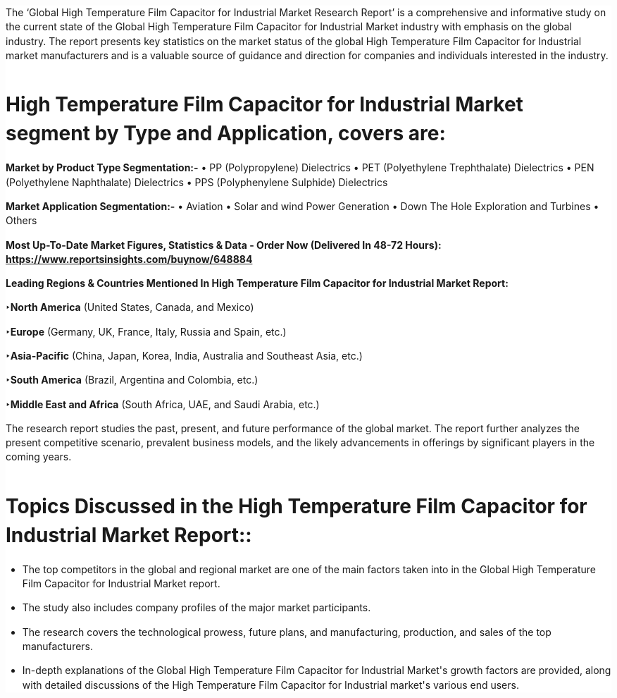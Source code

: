 The ‘Global High Temperature Film Capacitor for Industrial Market Research Report’ is a comprehensive and informative study on the current state of the Global High Temperature Film Capacitor for Industrial Market industry with emphasis on the global industry. The report presents key statistics on the market status of the global High Temperature Film Capacitor for Industrial market manufacturers and is a valuable source of guidance and direction for companies and individuals interested in the industry.

# <strong>High Temperature Film Capacitor for Industrial Market segment by Type and Application, covers are:</strong>

<strong>Market by Product Type Segmentation:-</strong>
• PP (Polypropylene) Dielectrics
• PET (Polyethylene Trephthalate) Dielectrics
• PEN (Polyethylene Naphthalate) Dielectrics
• PPS (Polyphenylene Sulphide) Dielectrics

<strong>Market Application Segmentation:-</strong>
• Aviation
• Solar and wind Power Generation
• Down The Hole Exploration and Turbines
• Others

<strong>Most Up-To-Date Market Figures, Statistics & Data - Order Now (Delivered In 48-72 Hours): <a href=https://www.reportsinsights.com/buynow/648884>https://www.reportsinsights.com/buynow/648884</a></strong>

<strong>Leading Regions &amp; Countries Mentioned In High Temperature Film Capacitor for Industrial Market Report:</strong>

<strong>‣North America</strong> (United States, Canada, and Mexico)

<strong>‣Europe</strong> (Germany, UK, France, Italy, Russia and Spain, etc.)

<strong>‣Asia-Pacific</strong> (China, Japan, Korea, India, Australia and Southeast Asia, etc.)

<strong>‣South America</strong> (Brazil, Argentina and Colombia, etc.)

<strong>‣Middle East and Africa</strong> (South Africa, UAE, and Saudi Arabia, etc.)

The research report studies the past, present, and future performance of the global market. The report further analyzes the present competitive scenario, prevalent business models, and the likely advancements in offerings by significant players in the coming years.

# <strong>Topics Discussed in the High Temperature Film Capacitor for Industrial Market Report::</strong>

- The top competitors in the global and regional market are one of the main factors taken into in the Global High Temperature Film Capacitor for Industrial Market report.

- The study also includes company profiles of the major market participants.

- The research covers the technological prowess, future plans, and manufacturing, production, and sales of the top manufacturers.

- In-depth explanations of the Global High Temperature Film Capacitor for Industrial Market's growth factors are provided, along with detailed discussions of the High Temperature Film Capacitor for Industrial market's various end users.

